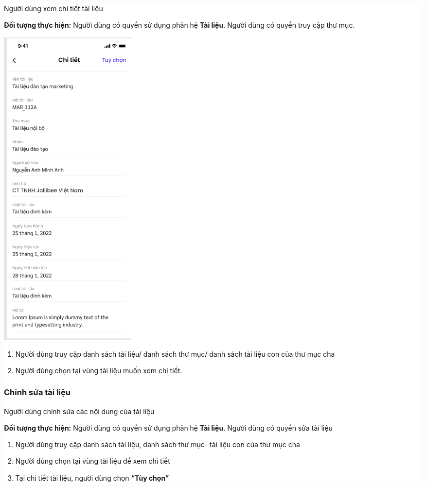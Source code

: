 Người dùng xem chi tiết tài liệu

**Đối tượng thực hiện:** Người dùng có quyền sử dụng phân hệ **Tài liệu**. Người dùng có quyền truy cập thư mục. 

![](images/PIC_VTS_Tailieu_Chitiettailieu.png)

1. Người dùng truy cập danh sách tài liệu/ danh sách thư mục/ danh sách tài liệu con của thư mục cha

2. Người dùng chọn tại vùng tài liệu muốn xem chi tiết.

### Chỉnh sửa tài liệu
Người dùng chỉnh sửa các nội dung của tài liệu 

**Đối tượng thực hiện:** Người dùng có quyền sử dụng phân hệ **Tài liệu**. Người dùng có quyền sửa tài liệu 

1. Người dùng truy cập danh sách tài liệu, danh sách thư mục- tài liệu con của thư mục cha

2. Người dùng chọn tại vùng tài liệu để xem chi tiết

3. Tại chi tiết tài liệu, người dùng chọn **“Tùy chọn”** 
